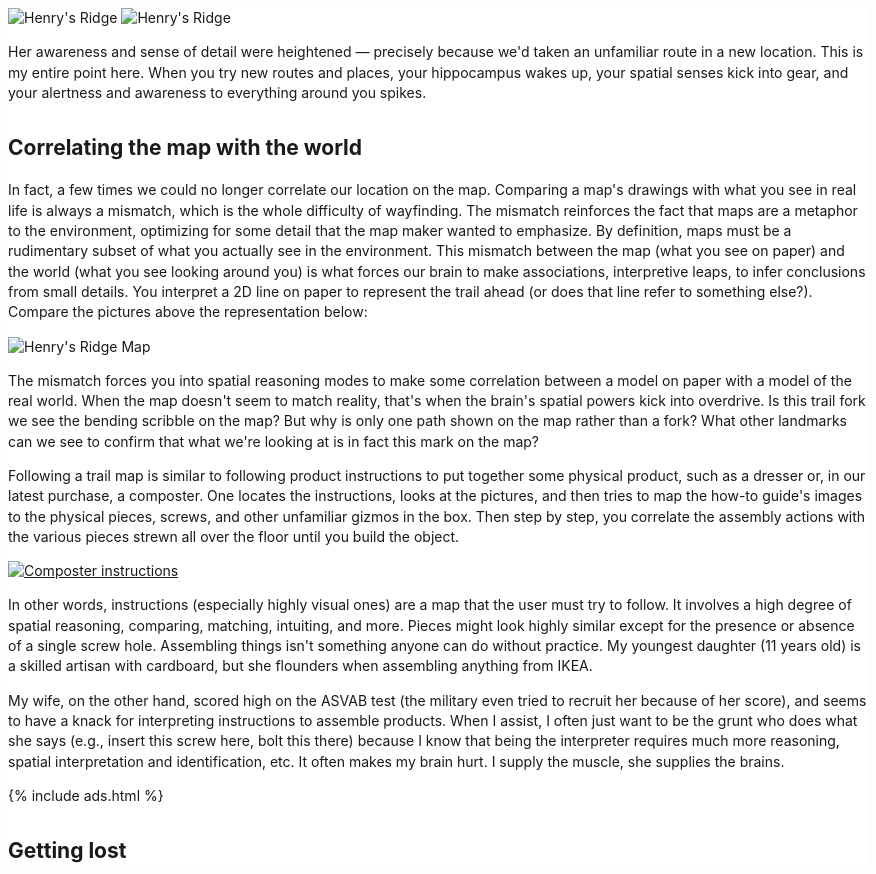 <img src="https://s3.us-west-1.wasabisys.com/idbwmedia.com/images/henrys_ridge_landscape_10.jpg" alt="Henry's Ridge" />

<img src="https://s3.us-west-1.wasabisys.com/idbwmedia.com/images/henrys_ridge_landscape_8.jpg" alt="Henry's Ridge" />

Her awareness and sense of detail were heightened &mdash; precisely because we'd taken an unfamiliar route in a new location. This is my entire point here. When you try new routes and places, your hippocampus wakes up, your spatial senses kick into gear, and your alertness and awareness to everything around you spikes.

## Correlating the map with the world

In fact, a few times we could no longer correlate our location on the map. Comparing a map's drawings with what you see in real life is always a mismatch, which is the whole difficulty of wayfinding. The mismatch reinforces the fact that maps are a metaphor to the environment, optimizing for some detail that the map maker wanted to emphasize. By definition, maps must be a rudimentary subset of what you actually see in the environment. This mismatch between the map (what you see on paper) and the world (what you see looking around you) is what forces our brain to make associations, interpretive leaps, to infer conclusions from small details. You interpret a 2D line on paper to represent the trail ahead (or does that line refer to something else?). Compare the pictures above the representation below:

<img src="https://s3.us-west-1.wasabisys.com/idbwmedia.com/images/henrys_ridge_map.jpg" alt="Henry's Ridge Map" />

The mismatch forces you into spatial reasoning modes to make some correlation between a model on paper with a model of the real world. When the map doesn't seem to match reality, that's when the brain's spatial powers kick into overdrive. Is this trail fork we see the bending scribble on the map? But why is only one path shown on the map rather than a fork? What other landmarks can we see to confirm that what we're looking at is in fact this mark on the map?

Following a trail map is similar to following product instructions to put together some physical product, such as a dresser or, in our latest purchase, a composter. One locates the instructions, looks at the pictures, and then tries to map the how-to guide's images to the physical pieces, screws, and other unfamiliar gizmos in the box. Then step by step, you correlate the assembly actions with the various pieces strewn all over the floor until you build the object. 

<a href="https://secure.img1-ag.wfcdn.com/dm/document/1885d4b5-ee5c-441a-97ff-81dc969b1de7/assembly%20instructions"><img src="https://s3.us-west-1.wasabisys.com/idbwmedia.com/images/composterinstructions.jpg" alt="Composter instructions" /></a>

In other words, instructions (especially highly visual ones) are a map that the user must try to follow. It involves a high degree of spatial reasoning, comparing, matching, intuiting, and more. Pieces might look highly similar except for the presence or absence of a single screw hole. Assembling things isn't something anyone can do without practice. My youngest daughter (11 years old) is a skilled artisan with cardboard, but she flounders when assembling anything from IKEA. 

My wife, on the other hand, scored high on the ASVAB test (the military even tried to recruit her because of her score), and seems to have a knack for interpreting instructions to assemble products. When I assist, I often just want to be the grunt who does what she says (e.g., insert this screw here, bolt this there) because I know that being the interpreter requires much more reasoning, spatial interpretation and identification, etc. It often makes my brain hurt. I supply the muscle, she supplies the brains.

{% include ads.html %}

## Getting lost
